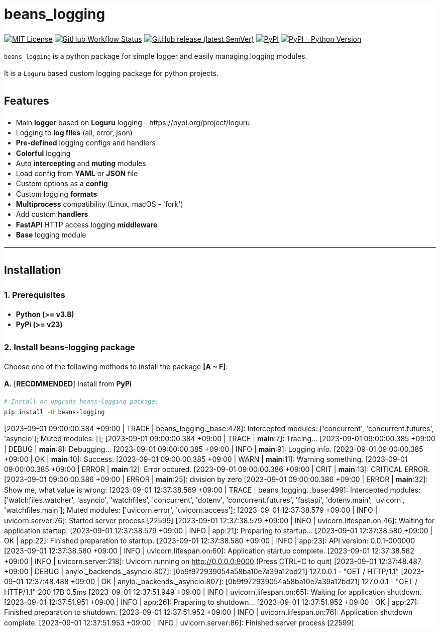 # beans_logging

[![MIT License](https://img.shields.io/badge/License-MIT-green.svg)](https://choosealicense.com/licenses/mit/)
[![GitHub Workflow Status](https://img.shields.io/github/actions/workflow/status/bybatkhuu/module.python-logging/2.build-publish.yml?logo=GitHub)](https://github.com/bybatkhuu/module.python-logging/actions/workflows/2.build-publish.yml)
[![GitHub release (latest SemVer)](https://img.shields.io/github/v/release/bybatkhuu/module.python-logging?logo=GitHub)](https://github.com/bybatkhuu/module.python-logging/releases)
[![PyPI](https://img.shields.io/pypi/v/beans-logging?logo=PyPi)](https://pypi.org/project/beans-logging)
[![PyPI - Python Version](https://img.shields.io/pypi/pyversions/beans-logging?logo=Python)](https://docs.conda.io/en/latest/miniconda.html)

`beans_logging` is a python package for simple logger and easily managing logging modules.

It is a `Loguru` based custom logging package for python projects.

## Features

- Main **logger** based on **Loguru** logging - <https://pypi.org/project/loguru>
- Logging to **log files** (all, error, json)
- **Pre-defined** logging configs and handlers
- **Colorful** logging
- Auto **intercepting** and **muting** modules
- Load config from **YAML** or **JSON** file
- Custom options as a **config**
- Custom logging **formats**
- **Multiprocess** compatibility (Linux, macOS - 'fork')
- Add custom **handlers**
- **FastAPI** HTTP access logging **middleware**
- **Base** logging module

---

## Installation

### 1. Prerequisites

- **Python (>= v3.8)**
- **PyPi (>= v23)**

### 2. Install beans-logging package

Choose one of the following methods to install the package **[A ~ F]**:

**A.** [**RECOMMENDED**] Install from **PyPi**

```sh
# Install or upgrade beans-logging package:
pip install -U beans-logging
```


[2023-09-01 09:00:00.384 +09:00 | TRACE | beans_logging._base:478]: Intercepted modules: ['concurrent', 'concurrent.futures', 'asyncio']; Muted modules: [];
[2023-09-01 09:00:00.384 +09:00 | TRACE | __main__:7]: Tracing...
[2023-09-01 09:00:00.385 +09:00 | DEBUG | __main__:8]: Debugging...
[2023-09-01 09:00:00.385 +09:00 | INFO  | __main__:9]: Logging info.
[2023-09-01 09:00:00.385 +09:00 | OK    | __main__:10]: Success.
[2023-09-01 09:00:00.385 +09:00 | WARN  | __main__:11]: Warning something.
[2023-09-01 09:00:00.385 +09:00 | ERROR | __main__:12]: Error occured.
[2023-09-01 09:00:00.386 +09:00 | CRIT  | __main__:13]: CRITICAL ERROR.
[2023-09-01 09:00:00.386 +09:00 | ERROR | __main__:25]: division by zero
[2023-09-01 09:00:00.386 +09:00 | ERROR | __main__:32]: Show me, what value is wrong:
[2023-09-01 12:37:38.569 +09:00 | TRACE | beans_logging._base:499]: Intercepted modules: ['watchfiles.watcher', 'asyncio', 'watchfiles', 'concurrent', 'dotenv', 'concurrent.futures', 'fastapi', 'dotenv.main', 'uvicorn', 'watchfiles.main']; Muted modules: ['uvicorn.error', 'uvicorn.access'];
[2023-09-01 12:37:38.579 +09:00 | INFO  | uvicorn.server:76]: Started server process [22599]
[2023-09-01 12:37:38.579 +09:00 | INFO  | uvicorn.lifespan.on:46]: Waiting for application startup.
[2023-09-01 12:37:38.579 +09:00 | INFO  | app:21]: Preparing to startup...
[2023-09-01 12:37:38.580 +09:00 | OK    | app:22]: Finished preparation to startup.
[2023-09-01 12:37:38.580 +09:00 | INFO  | app:23]: API version: 0.0.1-000000
[2023-09-01 12:37:38.580 +09:00 | INFO  | uvicorn.lifespan.on:60]: Application startup complete.
[2023-09-01 12:37:38.582 +09:00 | INFO  | uvicorn.server:218]: Uvicorn running on http://0.0.0.0:9000 (Press CTRL+C to quit)
[2023-09-01 12:37:48.487 +09:00 | DEBUG | anyio._backends._asyncio:807]: [0b9f972939054a58ba10e7a39a12bd21] 127.0.0.1 - "GET / HTTP/1.1"
[2023-09-01 12:37:48.488 +09:00 | OK    | anyio._backends._asyncio:807]: [0b9f972939054a58ba10e7a39a12bd21] 127.0.0.1 - "GET / HTTP/1.1" 200 17B 0.5ms
[2023-09-01 12:37:51.949 +09:00 | INFO  | uvicorn.lifespan.on:65]: Waiting for application shutdown.
[2023-09-01 12:37:51.951 +09:00 | INFO  | app:26]: Praparing to shutdown...
[2023-09-01 12:37:51.952 +09:00 | OK    | app:27]: Finished preparation to shutdown.
[2023-09-01 12:37:51.952 +09:00 | INFO  | uvicorn.lifespan.on:76]: Application shutdown complete.
[2023-09-01 12:37:51.953 +09:00 | INFO  | uvicorn.server:86]: Finished server process [22599]